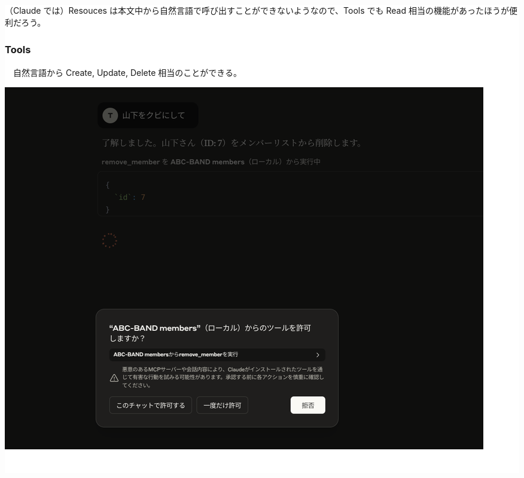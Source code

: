 （Claude では）Resouces は本文中から自然言語で呼び出すことができないようなので、Tools でも Read 相当の機能があったほうが便利だろう。

### Tools

　自然言語から Create, Update, Delete 相当のことができる。

![20250418_133757_319](c2f3df62.png)

<br/>
